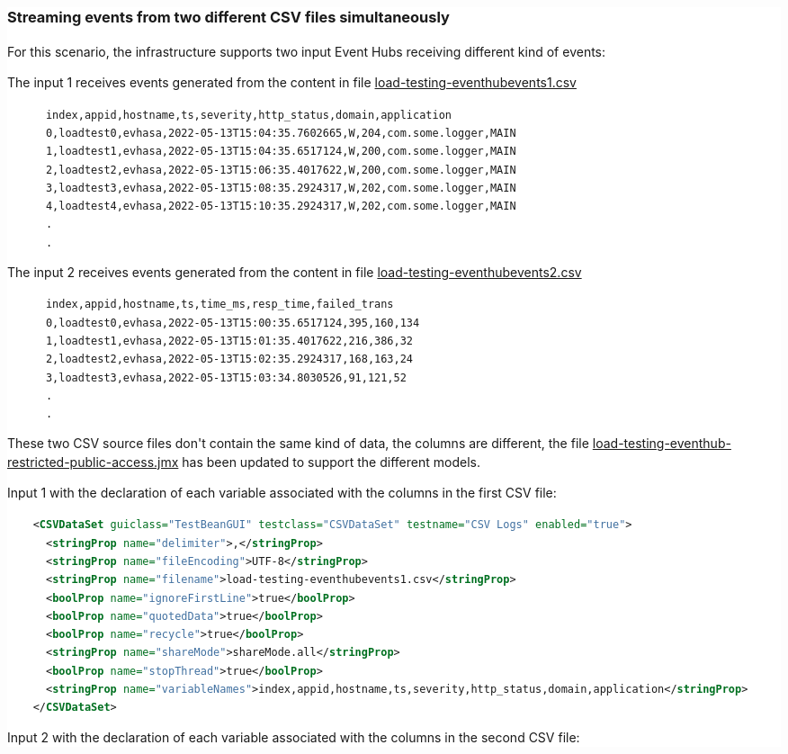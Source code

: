 ### Streaming events from two different CSV files simultaneously

For this scenario, the infrastructure supports two input Event Hubs receiving different kind of events:

The input 1 receives events generated from the content in file [load-testing-eventhubevents1.csv](./devops-pipelines/load-testing/load-testing-eventhubevents1.csv)

```csv
      index,appid,hostname,ts,severity,http_status,domain,application
      0,loadtest0,evhasa,2022-05-13T15:04:35.7602665,W,204,com.some.logger,MAIN
      1,loadtest1,evhasa,2022-05-13T15:04:35.6517124,W,200,com.some.logger,MAIN
      2,loadtest2,evhasa,2022-05-13T15:06:35.4017622,W,200,com.some.logger,MAIN
      3,loadtest3,evhasa,2022-05-13T15:08:35.2924317,W,202,com.some.logger,MAIN
      4,loadtest4,evhasa,2022-05-13T15:10:35.2924317,W,202,com.some.logger,MAIN
      .
      .
```

The input 2 receives events generated from the content in file [load-testing-eventhubevents2.csv](./devops-pipelines/load-testing/load-testing-eventhubevents2.csv)

```csv
      index,appid,hostname,ts,time_ms,resp_time,failed_trans
      0,loadtest0,evhasa,2022-05-13T15:00:35.6517124,395,160,134
      1,loadtest1,evhasa,2022-05-13T15:01:35.4017622,216,386,32
      2,loadtest2,evhasa,2022-05-13T15:02:35.2924317,168,163,24
      3,loadtest3,evhasa,2022-05-13T15:03:34.8030526,91,121,52
      .
      .
```

These two CSV source files don't contain the same kind of data, the columns are different, the file [load-testing-eventhub-restricted-public-access.jmx](./devops-pipelines/load-testing/load-testing-eventhub-restricted-public-access.jmx) has been updated to support the different models.

Input 1 with the declaration of each variable associated with the columns in the first CSV file:

```xml
    <CSVDataSet guiclass="TestBeanGUI" testclass="CSVDataSet" testname="CSV Logs" enabled="true">
      <stringProp name="delimiter">,</stringProp>
      <stringProp name="fileEncoding">UTF-8</stringProp>
      <stringProp name="filename">load-testing-eventhubevents1.csv</stringProp>
      <boolProp name="ignoreFirstLine">true</boolProp>
      <boolProp name="quotedData">true</boolProp>
      <boolProp name="recycle">true</boolProp>
      <stringProp name="shareMode">shareMode.all</stringProp>
      <boolProp name="stopThread">true</boolProp>
      <stringProp name="variableNames">index,appid,hostname,ts,severity,http_status,domain,application</stringProp>
    </CSVDataSet> 
```

Input 2 with the declaration of each variable associated with the columns in the second CSV file:
